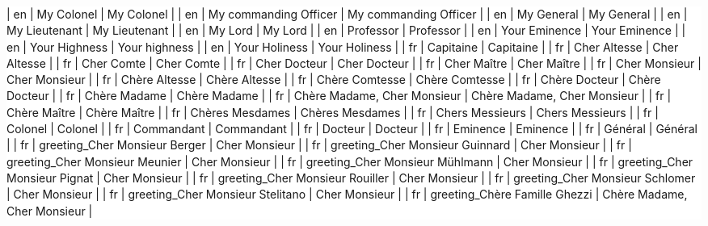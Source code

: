 | en | My Colonel | My Colonel |
| en | My commanding Officer | My commanding Officer |
| en | My General | My General |
| en | My Lieutenant | My Lieutenant |
| en | My Lord | My Lord |
| en | Professor | Professor |
| en | Your Eminence | Your Eminence |
| en | Your Highness | Your highness |
| en | Your Holiness | Your Holiness |
| fr | Capitaine | Capitaine |
| fr | Cher Altesse | Cher Altesse |
| fr | Cher Comte | Cher Comte |
| fr | Cher Docteur | Cher Docteur |
| fr | Cher Maître | Cher Maître |
| fr | Cher Monsieur | Cher Monsieur |
| fr | Chère Altesse | Chère Altesse |
| fr | Chère Comtesse | Chère Comtesse |
| fr | Chère Docteur | Chère Docteur |
| fr | Chère Madame | Chère Madame |
| fr | Chère Madame, Cher Monsieur | Chère Madame, Cher Monsieur |
| fr | Chère Maître | Chère Maître |
| fr | Chères Mesdames | Chères Mesdames |
| fr | Chers Messieurs | Chers Messieurs |
| fr | Colonel | Colonel |
| fr | Commandant | Commandant |
| fr | Docteur | Docteur |
| fr | Eminence | Eminence |
| fr | Général | Général |
| fr | greeting_Cher Monsieur Berger | Cher Monsieur |
| fr | greeting_Cher Monsieur Guinnard | Cher Monsieur |
| fr | greeting_Cher Monsieur Meunier | Cher Monsieur |
| fr | greeting_Cher Monsieur Mühlmann | Cher Monsieur |
| fr | greeting_Cher Monsieur Pignat | Cher Monsieur |
| fr | greeting_Cher Monsieur Rouiller | Cher Monsieur |
| fr | greeting_Cher Monsieur Schlomer | Cher Monsieur |
| fr | greeting_Cher Monsieur Stelitano | Cher Monsieur |
| fr | greeting_Chère Famille Ghezzi | Chère Madame, Cher Monsieur |